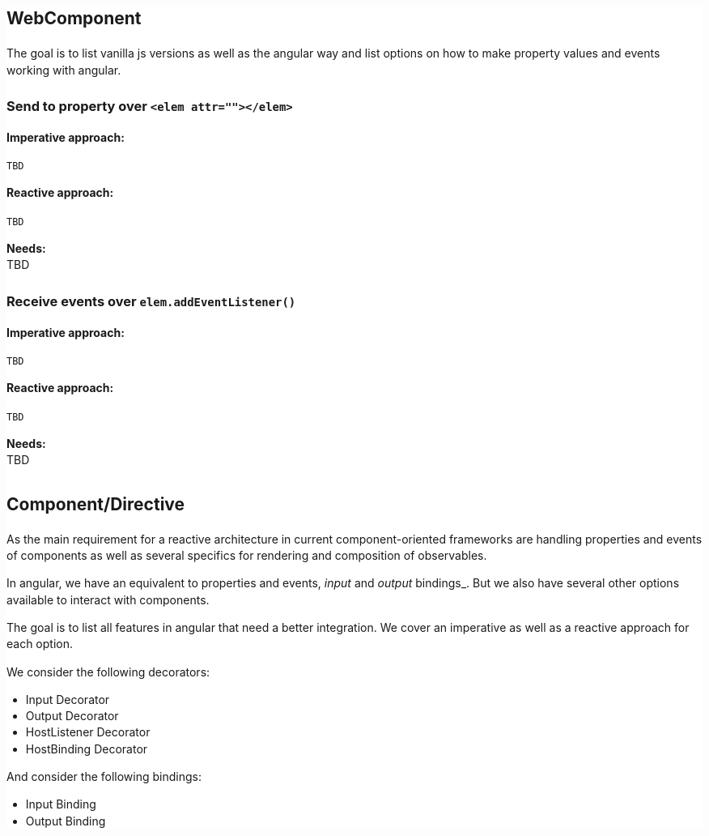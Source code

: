 ## WebComponent 

The goal is to list vanilla js versions as well as the angular way and list options on how to make property values and events working with angular.

### Send to property over `<elem attr=""></elem>`  

**Imperative approach:**
```typescript
TBD
```

**Reactive approach:**
```typescript
TBD
```

**Needs:**   
TBD

### Receive events over `elem.addEventListener()`

**Imperative approach:**
```typescript
TBD
```

**Reactive approach:**
```typescript
TBD
```

**Needs:**   
TBD

## Component/Directive

As the main requirement for a reactive architecture in current component-oriented 
frameworks are handling properties and events of components as well as several specifics for 
rendering and composition of observables.

In angular, we have an equivalent to properties and events, _input_ and _output_ bindings_.
But we also have several other options available to interact with components.

The goal is to list all features in angular that need a better integration. 
We cover an imperative as well as a reactive approach for each option.

We consider the following decorators:
- Input Decorator
- Output Decorator
- HostListener Decorator 
- HostBinding Decorator

And consider the following bindings:
- Input Binding
- Output Binding
